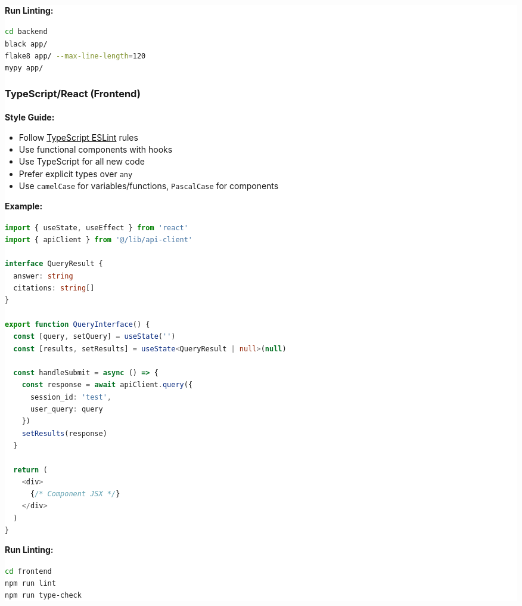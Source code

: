 ```python
```

**Run Linting:**
```bash
cd backend
black app/
flake8 app/ --max-line-length=120
mypy app/
```

### TypeScript/React (Frontend)

**Style Guide:**
- Follow [TypeScript ESLint](https://typescript-eslint.io/) rules
- Use functional components with hooks
- Use TypeScript for all new code
- Prefer explicit types over `any`
- Use `camelCase` for variables/functions, `PascalCase` for components

**Example:**
```typescript
import { useState, useEffect } from 'react'
import { apiClient } from '@/lib/api-client'

interface QueryResult {
  answer: string
  citations: string[]
}

export function QueryInterface() {
  const [query, setQuery] = useState('')
  const [results, setResults] = useState<QueryResult | null>(null)
  
  const handleSubmit = async () => {
    const response = await apiClient.query({
      session_id: 'test',
      user_query: query
    })
    setResults(response)
  }
  
  return (
    <div>
      {/* Component JSX */}
    </div>
  )
}
```

**Run Linting:**
```bash
cd frontend
npm run lint
npm run type-check
```
